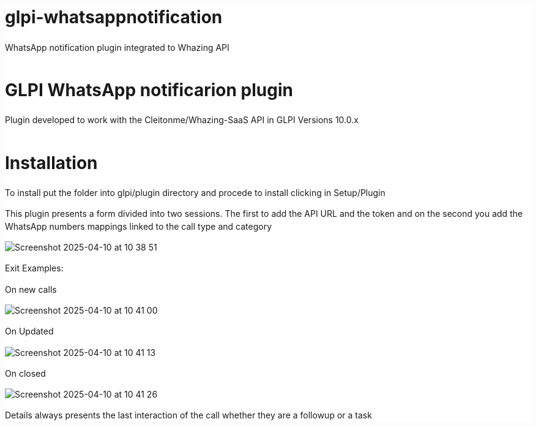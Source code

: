 # glpi-whatsappnotification
WhatsApp notification plugin integrated to Whazing API

# GLPI WhatsApp notificarion plugin

Plugin developed to work with the Cleitonme/Whazing-SaaS API in GLPI Versions 10.0.x

# Installation

To install put the folder into glpi/plugin directory and procede to install clicking in Setup/Plugin

This plugin presents a form divided into two sessions. The first to add the API URL and the token and on the second you add the WhatsApp numbers mappings linked to the call type and category

<img width="1722" alt="Screenshot 2025-04-10 at 10 38 51" src="https://github.com/user-attachments/assets/1d309a2b-9011-4f86-814e-63a17a129f70" />


Exit Examples:

On new calls

<img width="746" alt="Screenshot 2025-04-10 at 10 41 00" src="https://github.com/user-attachments/assets/a79670e8-a419-48b4-976a-0ddf7444c5e9" />

On Updated

<img width="745" alt="Screenshot 2025-04-10 at 10 41 13" src="https://github.com/user-attachments/assets/d1e4b8e3-9f19-408b-a5fb-bf6a25d45740" />

On closed

<img width="744" alt="Screenshot 2025-04-10 at 10 41 26" src="https://github.com/user-attachments/assets/1617d6dd-2785-463c-8b40-6964257e5752" />

Details always presents the last interaction of the call whether they are a followup or a task
